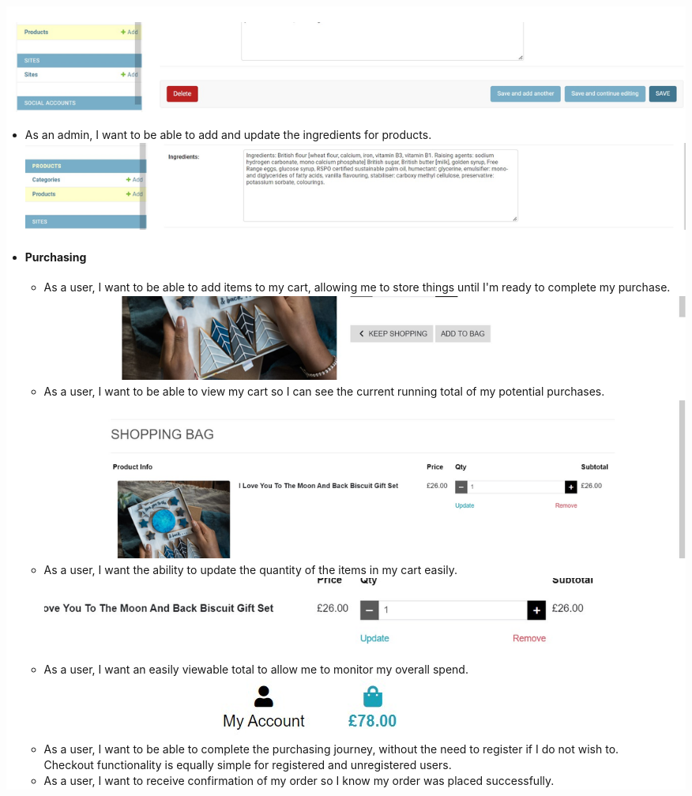   <br> ![delete](media/admin-delete.jpg)
  - As an admin, I want to be able to add and update the ingredients for products.
  <br> ![ingredients](media/admin-ingredients.jpg)

- #### Purchasing

  - As a user, I want to be able to add items to my cart, allowing me to store things until I'm ready to complete my purchase.
  <br> ![register](media/bag-add.jpg)
  - As a user, I want to be able to view my cart so I can see the current running total of my potential purchases.
  <br> ![register](media/bag-view.jpg)
  - As a user, I want the ability to update the quantity of the items in my cart easily.
  <br> ![register](media/bag-edit-quantity.jpg)
  - As a user, I want an easily viewable total to allow me to monitor my overall spend.
  <br> ![register](media/bag-view-top.jpg)
  - As a user, I want to be able to complete the purchasing journey, without the need to register if I do not wish to.
  <br> Checkout functionality is equally simple for registered and unregistered users.
  - As a user, I want to receive confirmation of my order so I know my order was placed successfully.